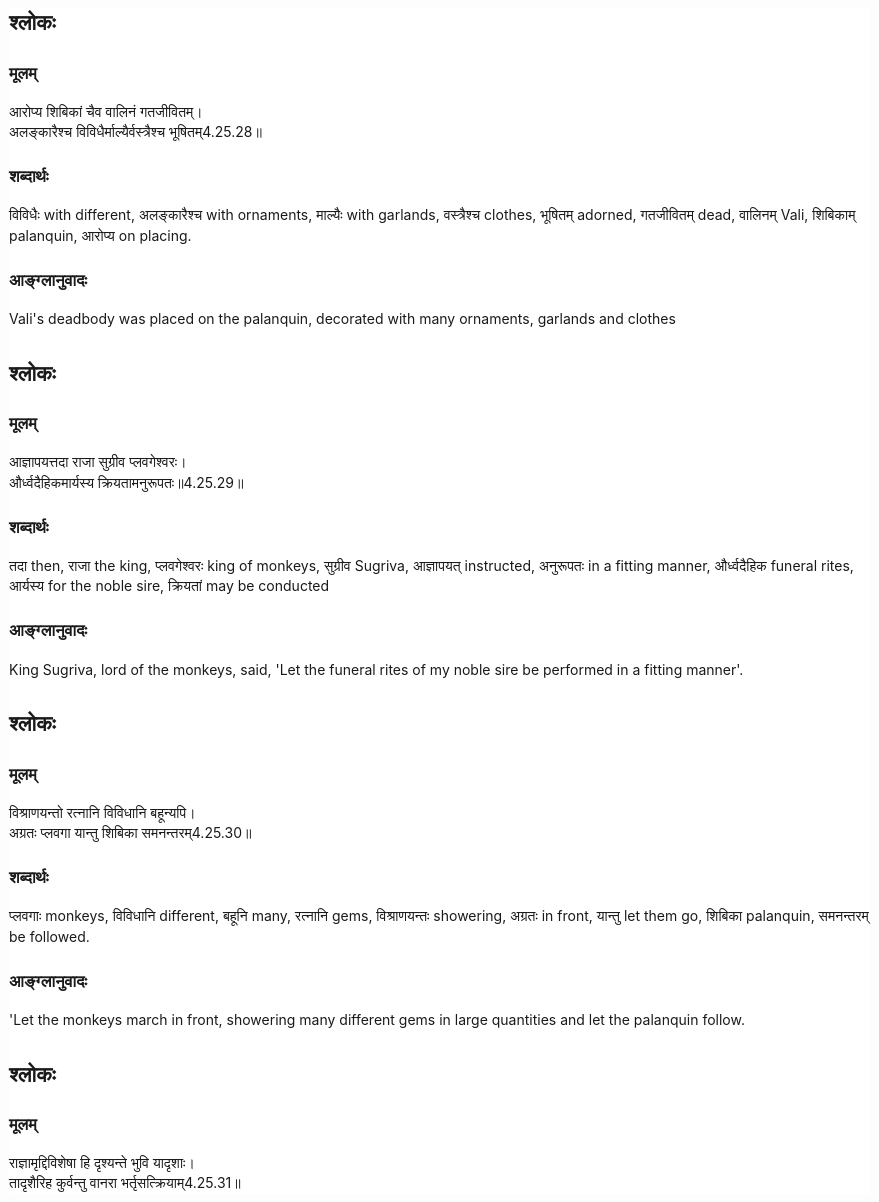 

## श्लोकः
### मूलम्
आरोप्य शिबिकां चैव वालिनं गतजीवितम्।  
अलङ्कारैश्च विविधैर्माल्यैर्वस्त्रैश्च भूषितम्4.25.28॥

### शब्दार्थः
विविधैः with different, अलङ्कारैश्च with ornaments, माल्यैः with garlands, वस्त्रैश्च clothes, भूषितम्  adorned, गतजीवितम् dead, वालिनम् Vali, शिबिकाम् palanquin, आरोप्य on placing.

### आङ्ग्लानुवादः
Vali's deadbody was placed on the palanquin, decorated with many ornaments, garlands and clothes



## श्लोकः
### मूलम्
आज्ञापयत्तदा राजा सुग्रीव प्लवगेश्वरः।  
और्ध्वदैहिकमार्यस्य क्रियतामनुरूपतः॥4.25.29॥

### शब्दार्थः
तदा then, राजा the king, प्लवगेश्वरः king of monkeys, सुग्रीव Sugriva, आज्ञापयत् instructed,  अनुरूपतः in a fitting manner, और्ध्वदैहिक funeral rites, आर्यस्य for the noble sire, क्रियतां may be conducted

### आङ्ग्लानुवादः
King Sugriva, lord of the monkeys, said, 'Let the funeral rites of my noble sire be performed in a fitting manner'.



## श्लोकः
### मूलम्
विश्राणयन्तो रत्नानि विविधानि बहून्यपि।  
अग्रतः प्लवगा यान्तु शिबिका समनन्तरम्4.25.30॥

### शब्दार्थः
प्लवगाः monkeys, विविधानि different, बहूनि many, रत्नानि gems, विश्राणयन्तः showering, अग्रतः   in front, यान्तु let them go, शिबिका palanquin, समनन्तरम् be followed.

### आङ्ग्लानुवादः
'Let the monkeys march in front, showering many different gems in large quantities and let the palanquin follow.



## श्लोकः
### मूलम्
राज्ञामृद्दिविशेषा हि दृश्यन्ते भुवि यादृशाः।  
तादृशैरिह कुर्वन्तु वानरा भर्तृसत्क्रियाम्4.25.31॥
